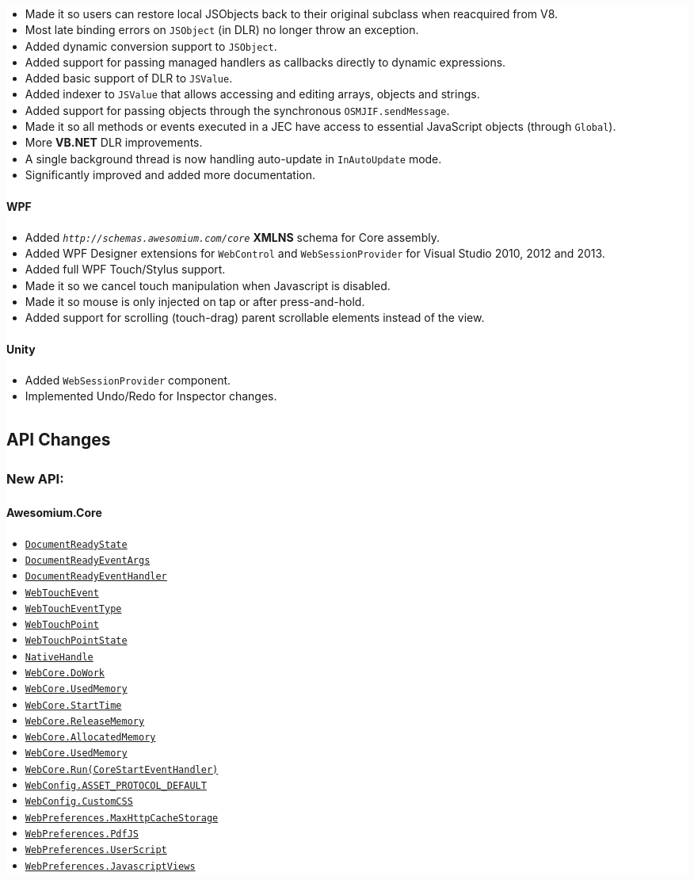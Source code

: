 * Made it so users can restore local JSObjects back to their original subclass when reacquired from V8.
* Most late binding errors on `JSObject` (in DLR) no longer throw an exception.
* Added dynamic conversion support to `JSObject`.
* Added support for passing managed handlers as callbacks directly to dynamic expressions.
* Added basic support of DLR to `JSValue`.
* Added indexer to `JSValue` that allows accessing and editing arrays, objects and strings.
* Added support for passing objects through the synchronous `OSMJIF.sendMessage`.
* Made it so all methods or events executed in a JEC have access to essential JavaScript objects (through `Global`).
* More **VB.NET** DLR improvements.
* A single background thread is now handling auto-update in `InAutoUpdate` mode.
* Significantly improved and added more documentation.

#### WPF

* Added *`http://schemas.awesomium.com/core`* **XMLNS** schema for Core assembly.
* Added WPF Designer extensions for `WebControl` and `WebSessionProvider` for Visual Studio 2010, 2012 and 2013.
* Added full WPF Touch/Stylus support.
* Made it so we cancel touch manipulation when Javascript is disabled.
* Made it so mouse is only injected on tap or after press-and-hold.
* Added support for scrolling (touch-drag) parent scrollable elements instead of the view.

#### Unity

* Added `WebSessionProvider` component.
* Implemented Undo/Redo for Inspector changes.


## API Changes

### New API:

#### Awesomium.Core

* [`DocumentReadyState`](http://docs.awesomium.net/?tc=T_Awesomium_Core_DocumentReadyState)
* [`DocumentReadyEventArgs`](http://docs.awesomium.net/?tc=T_Awesomium_Core_DocumentReadyEventArgs)
* [`DocumentReadyEventHandler`](http://docs.awesomium.net/?tc=T_Awesomium_Core_DocumentReadyEventHandler)
* [`WebTouchEvent`](http://docs.awesomium.net/?tc=T_Awesomium_Core_WebTouchEvent)
* [`WebTouchEventType`](http://docs.awesomium.net/?tc=T_Awesomium_Core_WebTouchEventType)
* [`WebTouchPoint`](http://docs.awesomium.net/?tc=T_Awesomium_Core_WebTouchPoint)
* [`WebTouchPointState`](http://docs.awesomium.net/?tc=T_Awesomium_Core_WebTouchPointState)
* [`NativeHandle`](http://docs.awesomium.net/?tc=T_Awesomium_Core_NativeHandle)
* [`WebCore.DoWork`](http://docs.awesomium.net/?tc=Overload_Awesomium_Core_WebCore_DoWork)
* [`WebCore.UsedMemory`](http://docs.awesomium.net/?tc=P_Awesomium_Core_WebCore_UsedMemory)
* [`WebCore.StartTime`]()
* [`WebCore.ReleaseMemory`](http://docs.awesomium.net/?tc=M_Awesomium_Core_WebCore_ReleaseMemory)
* [`WebCore.AllocatedMemory`](http://docs.awesomium.net/?tc=P_Awesomium_Core_WebCore_AllocatedMemory)
* [`WebCore.UsedMemory`](http://docs.awesomium.net/?tc=P_Awesomium_Core_WebCore_UsedMemory)
* [`WebCore.Run(CoreStartEventHandler)`](http://docs.awesomium.net/?tc=M_Awesomium_Core_WebCore_Run_1)
* [`WebConfig.ASSET_PROTOCOL_DEFAULT`](http://docs.awesomium.net/?tc=F_Awesomium_Core_WebConfig_ASSET_PROTOCOL_DEFAULT)
* [`WebConfig.CustomCSS`](http://docs.awesomium.net/?tc=P_Awesomium_Core_WebConfig_CustomCSS)
* [`WebPreferences.MaxHttpCacheStorage`](http://docs.awesomium.net/?tc=P_Awesomium_Core_WebPreferences_MaxHttpCacheStorage)
* [`WebPreferences.PdfJS`](http://docs.awesomium.net/?tc=P_Awesomium_Core_WebPreferences_PdfJS)
* [`WebPreferences.UserScript`](http://docs.awesomium.net/?tc=P_Awesomium_Core_WebPreferences_UserScript)
* [`WebPreferences.JavascriptViews`](http://docs.awesomium.net/?tc=P_Awesomium_Core_WebPreferences_JavascriptViews)